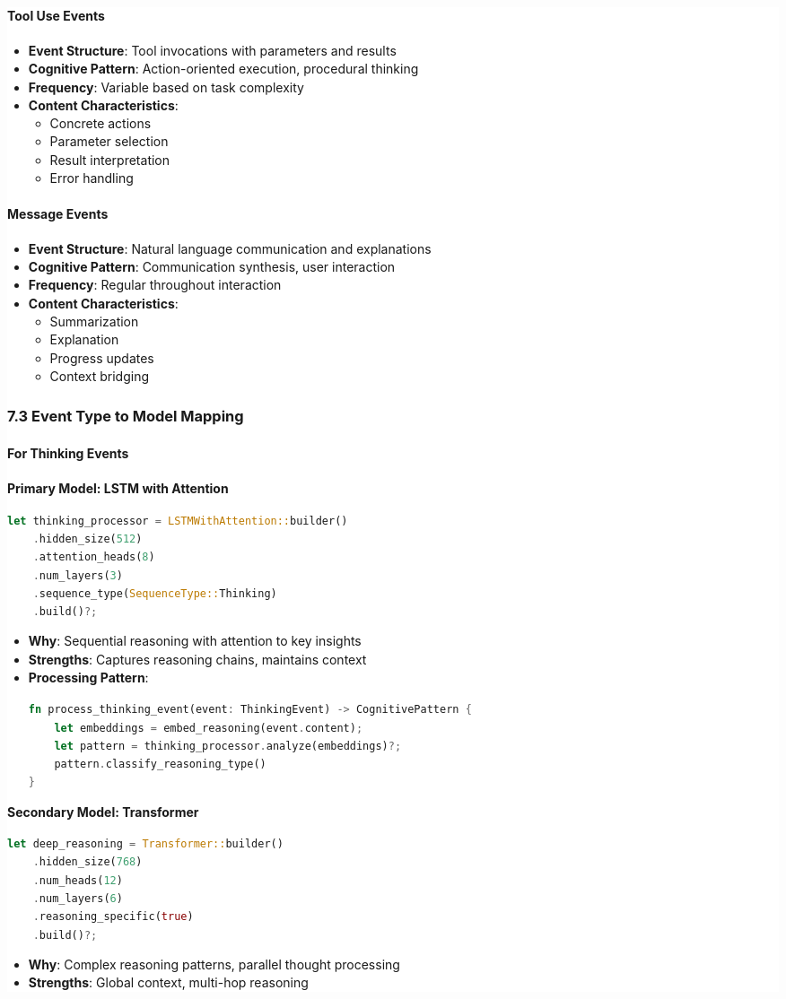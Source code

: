 #### Tool Use Events
- **Event Structure**: Tool invocations with parameters and results
- **Cognitive Pattern**: Action-oriented execution, procedural thinking
- **Frequency**: Variable based on task complexity
- **Content Characteristics**:
  - Concrete actions
  - Parameter selection
  - Result interpretation
  - Error handling

#### Message Events
- **Event Structure**: Natural language communication and explanations
- **Cognitive Pattern**: Communication synthesis, user interaction
- **Frequency**: Regular throughout interaction
- **Content Characteristics**:
  - Summarization
  - Explanation
  - Progress updates
  - Context bridging

### 7.3 Event Type to Model Mapping

#### For Thinking Events
**Primary Model: LSTM with Attention**
```rust
let thinking_processor = LSTMWithAttention::builder()
    .hidden_size(512)
    .attention_heads(8)
    .num_layers(3)
    .sequence_type(SequenceType::Thinking)
    .build()?;
```
- **Why**: Sequential reasoning with attention to key insights
- **Strengths**: Captures reasoning chains, maintains context
- **Processing Pattern**: 
  ```rust
  fn process_thinking_event(event: ThinkingEvent) -> CognitivePattern {
      let embeddings = embed_reasoning(event.content);
      let pattern = thinking_processor.analyze(embeddings)?;
      pattern.classify_reasoning_type()
  }
  ```

**Secondary Model: Transformer**
```rust
let deep_reasoning = Transformer::builder()
    .hidden_size(768)
    .num_heads(12)
    .num_layers(6)
    .reasoning_specific(true)
    .build()?;
```
- **Why**: Complex reasoning patterns, parallel thought processing
- **Strengths**: Global context, multi-hop reasoning
